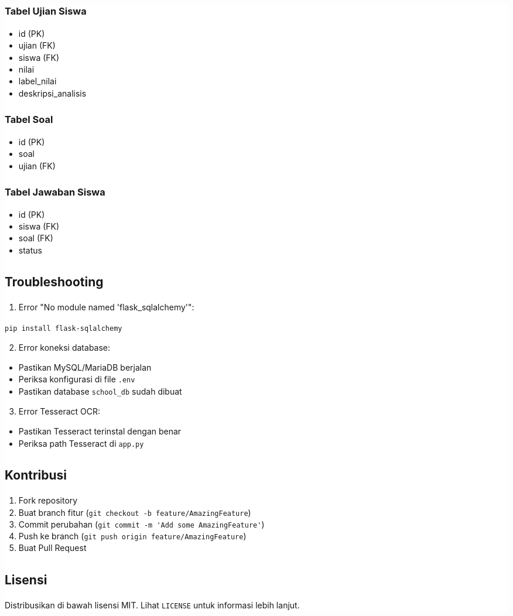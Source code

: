 ### Tabel Ujian Siswa
- id (PK)
- ujian (FK)
- siswa (FK)
- nilai
- label_nilai
- deskripsi_analisis

### Tabel Soal
- id (PK)
- soal
- ujian (FK)

### Tabel Jawaban Siswa
- id (PK)
- siswa (FK)
- soal (FK)
- status

## Troubleshooting

1. Error "No module named 'flask_sqlalchemy'":
```bash
pip install flask-sqlalchemy
```

2. Error koneksi database:
- Pastikan MySQL/MariaDB berjalan
- Periksa konfigurasi di file `.env`
- Pastikan database `school_db` sudah dibuat

3. Error Tesseract OCR:
- Pastikan Tesseract terinstal dengan benar
- Periksa path Tesseract di `app.py`

## Kontribusi

1. Fork repository
2. Buat branch fitur (`git checkout -b feature/AmazingFeature`)
3. Commit perubahan (`git commit -m 'Add some AmazingFeature'`)
4. Push ke branch (`git push origin feature/AmazingFeature`)
5. Buat Pull Request

## Lisensi

Distribusikan di bawah lisensi MIT. Lihat `LICENSE` untuk informasi lebih lanjut. 